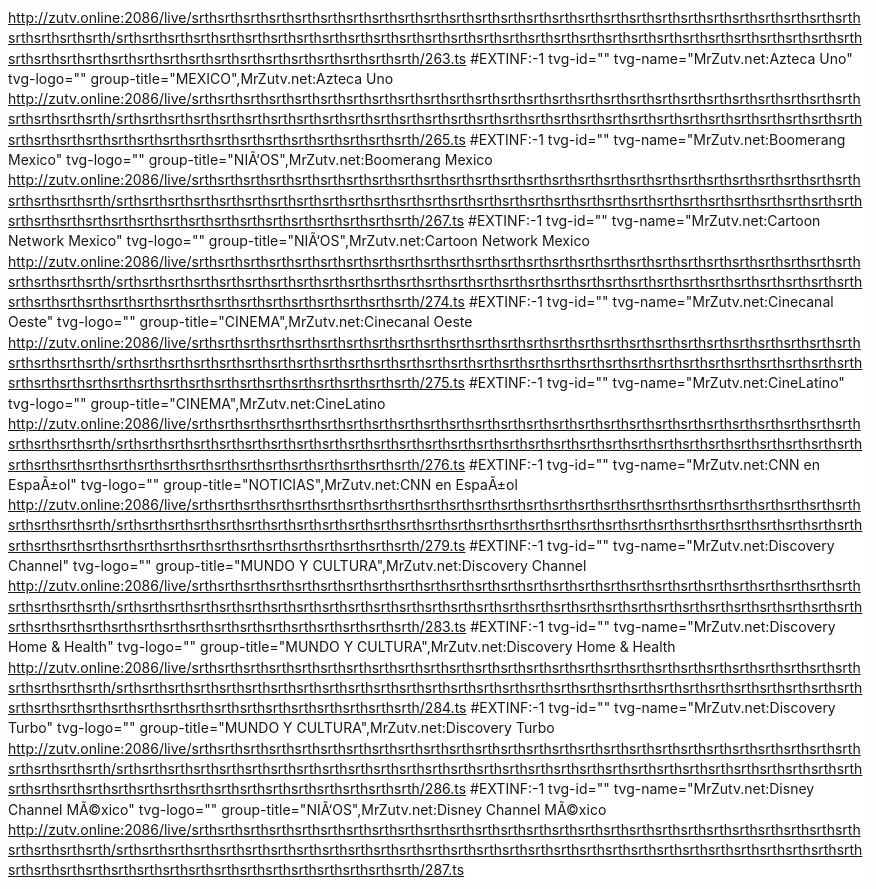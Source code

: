 http://zutv.online:2086/live/srthsrthsrthsrthsrthsrthsrthsrthsrthsrthsrthsrthsrthsrthsrthsrthsrthsrthsrthsrthsrthsrthsrthsrthsrthsrthsrthsrthsrthsrth/srthsrthsrthsrthsrthsrthsrthsrthsrthsrthsrthsrthsrthsrthsrthsrthsrthsrthsrthsrthsrthsrthsrthsrthsrthsrthsrthsrthsrthsrthsrthsrthsrthsrthsrthsrthsrthsrthsrthsrthsrthsrthsrthsrthsrth/263.ts
#EXTINF:-1 tvg-id="" tvg-name="MrZutv.net:Azteca Uno" tvg-logo="" group-title="MEXICO",MrZutv.net:Azteca Uno
http://zutv.online:2086/live/srthsrthsrthsrthsrthsrthsrthsrthsrthsrthsrthsrthsrthsrthsrthsrthsrthsrthsrthsrthsrthsrthsrthsrthsrthsrthsrthsrthsrthsrth/srthsrthsrthsrthsrthsrthsrthsrthsrthsrthsrthsrthsrthsrthsrthsrthsrthsrthsrthsrthsrthsrthsrthsrthsrthsrthsrthsrthsrthsrthsrthsrthsrthsrthsrthsrthsrthsrthsrthsrthsrthsrthsrthsrthsrth/265.ts
#EXTINF:-1 tvg-id="" tvg-name="MrZutv.net:Boomerang Mexico" tvg-logo="" group-title="NIÃ‘OS",MrZutv.net:Boomerang Mexico
http://zutv.online:2086/live/srthsrthsrthsrthsrthsrthsrthsrthsrthsrthsrthsrthsrthsrthsrthsrthsrthsrthsrthsrthsrthsrthsrthsrthsrthsrthsrthsrthsrthsrth/srthsrthsrthsrthsrthsrthsrthsrthsrthsrthsrthsrthsrthsrthsrthsrthsrthsrthsrthsrthsrthsrthsrthsrthsrthsrthsrthsrthsrthsrthsrthsrthsrthsrthsrthsrthsrthsrthsrthsrthsrthsrthsrthsrthsrth/267.ts
#EXTINF:-1 tvg-id="" tvg-name="MrZutv.net:Cartoon Network Mexico" tvg-logo="" group-title="NIÃ‘OS",MrZutv.net:Cartoon Network Mexico
http://zutv.online:2086/live/srthsrthsrthsrthsrthsrthsrthsrthsrthsrthsrthsrthsrthsrthsrthsrthsrthsrthsrthsrthsrthsrthsrthsrthsrthsrthsrthsrthsrthsrth/srthsrthsrthsrthsrthsrthsrthsrthsrthsrthsrthsrthsrthsrthsrthsrthsrthsrthsrthsrthsrthsrthsrthsrthsrthsrthsrthsrthsrthsrthsrthsrthsrthsrthsrthsrthsrthsrthsrthsrthsrthsrthsrthsrthsrth/274.ts
#EXTINF:-1 tvg-id="" tvg-name="MrZutv.net:Cinecanal Oeste" tvg-logo="" group-title="CINEMA",MrZutv.net:Cinecanal Oeste
http://zutv.online:2086/live/srthsrthsrthsrthsrthsrthsrthsrthsrthsrthsrthsrthsrthsrthsrthsrthsrthsrthsrthsrthsrthsrthsrthsrthsrthsrthsrthsrthsrthsrth/srthsrthsrthsrthsrthsrthsrthsrthsrthsrthsrthsrthsrthsrthsrthsrthsrthsrthsrthsrthsrthsrthsrthsrthsrthsrthsrthsrthsrthsrthsrthsrthsrthsrthsrthsrthsrthsrthsrthsrthsrthsrthsrthsrthsrth/275.ts
#EXTINF:-1 tvg-id="" tvg-name="MrZutv.net:CineLatino" tvg-logo="" group-title="CINEMA",MrZutv.net:CineLatino
http://zutv.online:2086/live/srthsrthsrthsrthsrthsrthsrthsrthsrthsrthsrthsrthsrthsrthsrthsrthsrthsrthsrthsrthsrthsrthsrthsrthsrthsrthsrthsrthsrthsrth/srthsrthsrthsrthsrthsrthsrthsrthsrthsrthsrthsrthsrthsrthsrthsrthsrthsrthsrthsrthsrthsrthsrthsrthsrthsrthsrthsrthsrthsrthsrthsrthsrthsrthsrthsrthsrthsrthsrthsrthsrthsrthsrthsrthsrth/276.ts
#EXTINF:-1 tvg-id="" tvg-name="MrZutv.net:CNN en EspaÃ±ol" tvg-logo="" group-title="NOTICIAS",MrZutv.net:CNN en EspaÃ±ol
http://zutv.online:2086/live/srthsrthsrthsrthsrthsrthsrthsrthsrthsrthsrthsrthsrthsrthsrthsrthsrthsrthsrthsrthsrthsrthsrthsrthsrthsrthsrthsrthsrthsrth/srthsrthsrthsrthsrthsrthsrthsrthsrthsrthsrthsrthsrthsrthsrthsrthsrthsrthsrthsrthsrthsrthsrthsrthsrthsrthsrthsrthsrthsrthsrthsrthsrthsrthsrthsrthsrthsrthsrthsrthsrthsrthsrthsrthsrth/279.ts
#EXTINF:-1 tvg-id="" tvg-name="MrZutv.net:Discovery Channel" tvg-logo="" group-title="MUNDO Y CULTURA",MrZutv.net:Discovery Channel
http://zutv.online:2086/live/srthsrthsrthsrthsrthsrthsrthsrthsrthsrthsrthsrthsrthsrthsrthsrthsrthsrthsrthsrthsrthsrthsrthsrthsrthsrthsrthsrthsrthsrth/srthsrthsrthsrthsrthsrthsrthsrthsrthsrthsrthsrthsrthsrthsrthsrthsrthsrthsrthsrthsrthsrthsrthsrthsrthsrthsrthsrthsrthsrthsrthsrthsrthsrthsrthsrthsrthsrthsrthsrthsrthsrthsrthsrthsrth/283.ts
#EXTINF:-1 tvg-id="" tvg-name="MrZutv.net:Discovery Home & Health" tvg-logo="" group-title="MUNDO Y CULTURA",MrZutv.net:Discovery Home & Health
http://zutv.online:2086/live/srthsrthsrthsrthsrthsrthsrthsrthsrthsrthsrthsrthsrthsrthsrthsrthsrthsrthsrthsrthsrthsrthsrthsrthsrthsrthsrthsrthsrthsrth/srthsrthsrthsrthsrthsrthsrthsrthsrthsrthsrthsrthsrthsrthsrthsrthsrthsrthsrthsrthsrthsrthsrthsrthsrthsrthsrthsrthsrthsrthsrthsrthsrthsrthsrthsrthsrthsrthsrthsrthsrthsrthsrthsrthsrth/284.ts
#EXTINF:-1 tvg-id="" tvg-name="MrZutv.net:Discovery Turbo" tvg-logo="" group-title="MUNDO Y CULTURA",MrZutv.net:Discovery Turbo
http://zutv.online:2086/live/srthsrthsrthsrthsrthsrthsrthsrthsrthsrthsrthsrthsrthsrthsrthsrthsrthsrthsrthsrthsrthsrthsrthsrthsrthsrthsrthsrthsrthsrth/srthsrthsrthsrthsrthsrthsrthsrthsrthsrthsrthsrthsrthsrthsrthsrthsrthsrthsrthsrthsrthsrthsrthsrthsrthsrthsrthsrthsrthsrthsrthsrthsrthsrthsrthsrthsrthsrthsrthsrthsrthsrthsrthsrthsrth/286.ts
#EXTINF:-1 tvg-id="" tvg-name="MrZutv.net:Disney Channel MÃ©xico" tvg-logo="" group-title="NIÃ‘OS",MrZutv.net:Disney Channel MÃ©xico
http://zutv.online:2086/live/srthsrthsrthsrthsrthsrthsrthsrthsrthsrthsrthsrthsrthsrthsrthsrthsrthsrthsrthsrthsrthsrthsrthsrthsrthsrthsrthsrthsrthsrth/srthsrthsrthsrthsrthsrthsrthsrthsrthsrthsrthsrthsrthsrthsrthsrthsrthsrthsrthsrthsrthsrthsrthsrthsrthsrthsrthsrthsrthsrthsrthsrthsrthsrthsrthsrthsrthsrthsrthsrthsrthsrthsrthsrthsrth/287.ts